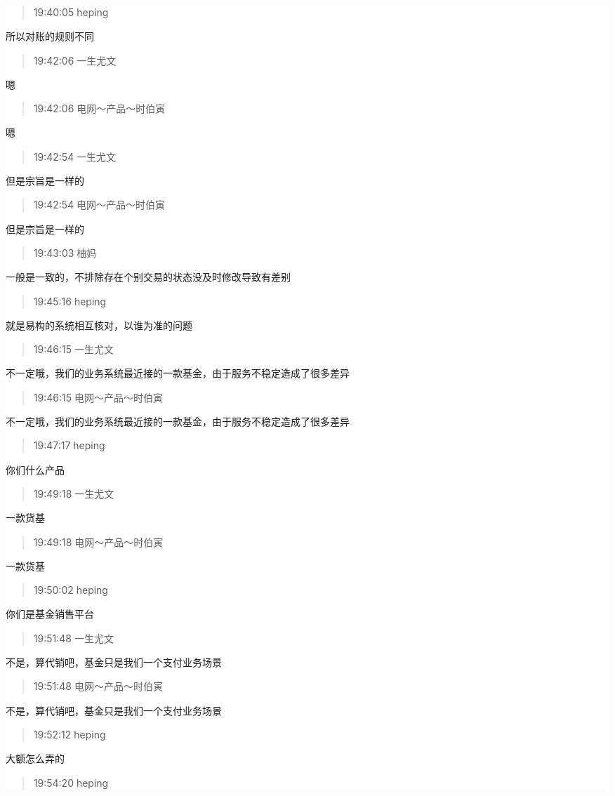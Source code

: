 > 19:40:05  heping  
   
所以对账的规则不同  
   
> 19:42:06  一生尤文  
   
嗯  
   
> 19:42:06  电网～产品～时伯寅  
   
嗯  
   
> 19:42:54  一生尤文  
   
但是宗旨是一样的  
   
> 19:42:54  电网～产品～时伯寅  
   
但是宗旨是一样的  
   
> 19:43:03  柚妈  
   
一般是一致的，不排除存在个别交易的状态没及时修改导致有差别  
   
> 19:45:16  heping  
   
就是易构的系统相互核对，以谁为准的问题  
   
> 19:46:15  一生尤文  
   
不一定哦，我们的业务系统最近接的一款基金，由于服务不稳定造成了很多差异  
   
> 19:46:15  电网～产品～时伯寅  
   
不一定哦，我们的业务系统最近接的一款基金，由于服务不稳定造成了很多差异  
   
> 19:47:17  heping  
   
你们什么产品  
   
> 19:49:18  一生尤文  
   
一款货基  
   
> 19:49:18  电网～产品～时伯寅  
   
一款货基  
   
> 19:50:02  heping  
   
你们是基金销售平台  
   
> 19:51:48  一生尤文  
   
不是，算代销吧，基金只是我们一个支付业务场景  
   
> 19:51:48  电网～产品～时伯寅  
   
不是，算代销吧，基金只是我们一个支付业务场景  
   
> 19:52:12  heping  
   
大额怎么弄的  
   
> 19:54:20  heping  
   